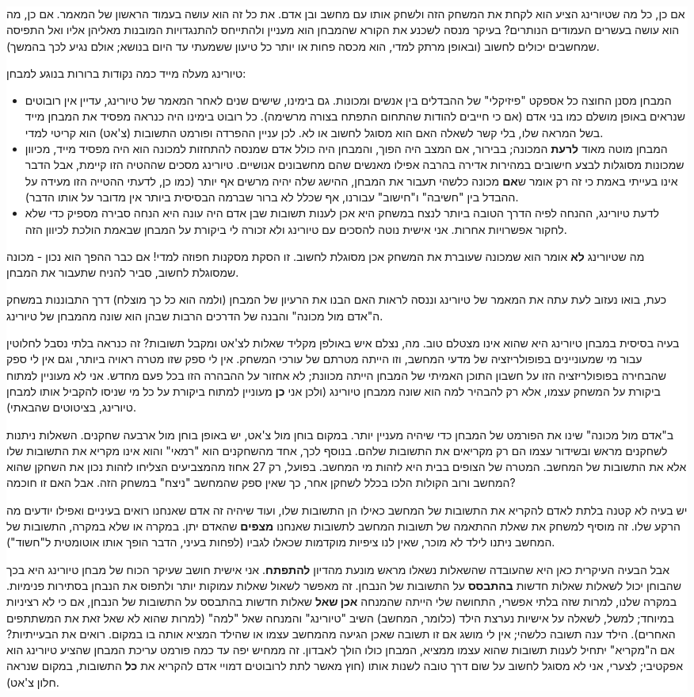 אם כן, כל מה שטיורינג הציע הוא לקחת את המשחק הזה ולשחק אותו עם מחשב ובן אדם. את כל זה הוא עושה בעמוד הראשון של המאמר. אם כן, מה הוא עושה בעשרים העמודים הנותרים? בעיקר מנסה לשכנע את הקורא שהמבחן הוא מעניין ולהתייחס להתנגדויות המובנות מאליהן אליו ואל התפיסה שמחשבים יכולים לחשוב (ובאופן מרתק למדי, הוא מכסה פחות או יותר כל טיעון ששמעתי עד היום בנושא; אולם נגיע לכך בהמשך).

טיורינג מעלה מייד כמה נקודות ברורות בנוגע למבחן:
<ul>
	<li>המבחן מסנן החוצה כל אספקט "פיזיקלי" של ההבדלים בין אנשים ומכונות. גם בימינו, שישים שנים לאחר המאמר של טיורינג, עדיין אין רובוטים שנראים באופן מושלם כמו בני אדם (אם כי חייבים להודות שהתחום התפתח בצורה מרשימה). כל רובוט בימינו היה כנראה מפסיד את המבחן מייד בשל המראה שלו, בלי קשר לשאלה האם הוא מסוגל לחשוב או לא. לכן עניין ההפרדה ופורמט התשובות (צ'אט) הוא קריטי למדי.</li>
	<li>המבחן מוטה מאוד <strong>לרעת</strong> המכונה; בבירור, אם המצב היה הפוך, והמבחן היה כולל אדם שמנסה להתחזות למכונה הוא היה מפסיד מייד, מכיוון שמכונות מסוגלות לבצע חישובים במהירות אדירה בהרבה אפילו מאנשים שהם מחשבונים אנושיים. טיורינג מסכים שההטיה הזו קיימת, אבל הדבר אינו בעייתי באמת כי זה רק אומר ש<strong>אם</strong> מכונה כלשהי תעבור את המבחן, ההישג שלה יהיה מרשים אף יותר (כמו כן, לדעתי ההטייה הזו מעידה על ההבדל בין "חשיבה" ו"חישוב" עבורנו, אף שכלל לא ברור שברמה הבסיסית ביותר אין מדובר על אותו הדבר).</li>
	<li>לדעת טיורינג, ההנחה לפיה הדרך הטובה ביותר לנצח במשחק היא אכן לענות תשובות שבן אדם היה עונה היא הנחה סבירה מספיק כדי שלא לחקור אפשרויות אחרות. אני אישית נוטה להסכים עם טיורינג ולא זכורה לי ביקורת על המבחן שבאמת הולכת לכיוון הזה.</li>
</ul>
מה שטיורינג <strong>לא</strong> אומר הוא שמכונה שעוברת את המשחק אכן מסוגלת לחשוב. זו הסקת מסקנות חפוזה למדי! אם כבר ההפך הוא נכון - מכונה שמסוגלת לחשוב, סביר להניח שתעבור את המבחן.

כעת, בואו נעזוב לעת עתה את המאמר של טיורינג וננסה לראות האם הבנו את הרעיון של המבחן (ולמה הוא כל כך מוצלח) דרך התבוננות במשחק ה"אדם מול מכונה" והבנה של הדרכים הרבות שבהן הוא שונה מהמבחן של טיורינג.

בעיה בסיסית במבחן טיורינג היא שהוא אינו מצטלם טוב. מה, נצלם איש באולפן מקליד שאלות לצ'אט ומקבל תשובות? זה כנראה בלתי נסבל לחלוטין עבור מי שמעוניינים בפופולריזציה של מדעי המחשב, וזו הייתה מטרתם של עורכי המשחק. אין לי ספק שזו מטרה ראויה ביותר, וגם אין לי ספק שהבחירה בפופולריזציה הזו על חשבון התוכן האמיתי של המבחן הייתה מכוונת; לא אחזור על ההבהרה הזו בכל פעם מחדש. אני לא מעוניין למתוח ביקורת על המשחק עצמו, אלא רק להבהיר למה הוא שונה ממבחן טיורינג (ולכן אני <strong>כן</strong> מעוניין למתוח ביקורת על כל מי שניסו להקביל אותו למבחן טיורינג, בציטוטים שהבאתי).

ב"אדם מול מכונה" שינו את הפורמט של המבחן כדי שיהיה מעניין יותר. במקום בוחן מול צ'אט, יש באופן בוחן מול ארבעה שחקנים. השאלות ניתנות לשחקנים מראש ובשידור עצמו הם רק מקריאים את התשובות שלהם. בנוסף לכך, אחד מהשחקנים הוא "רמאי" והוא אינו מקריא את התשובות שלו אלא את התשובות של המחשב. המטרה של הצופים בבית היא לזהות מי המחשב. בפועל, רק 27 אחוז מהמצביעים הצליחו לזהות נכון את השחקן שהוא המחשב ורוב הקולות הלכו בכלל לשחקן אחר, כך שאין ספק שהמחשב "ניצח" במשחק הזה. אבל האם זו חוכמה?

יש בעיה לא קטנה בלתת לאדם להקריא את התשובות של המחשב כאילו הן התשובות שלו, ועוד שיהיה זה אדם שאנחנו רואים בעיניים ואפילו יודעים מה הרקע שלו. זה מוסיף למשחק את שאלת ההתאמה של תשובות המחשב לתשובות שאנחנו <strong>מצפים</strong> שהאדם יתן. במקרה או שלא במקרה, התשובות של המחשב ניתנו לילד לא מוכר, שאין לנו ציפיות מוקדמות שכאלו לגביו (לפחות בעיני, הדבר הופך אותו אוטומטית ל"חשוד").

אבל הבעיה העיקרית כאן היא שהעובדה שהשאלות נשאלו מראש מונעת מהדיון <strong>להתפתח</strong>. אני אישית חושב שעיקר הכוח של מבחן טיורינג היא בכך שהבוחן יכול לשאלות שאלות חדשות <strong>בהתבסס</strong> על התשובות של הנבחן. זה מאפשר לשאול שאלות עמוקות יותר ולתפוס את הנבחן בסתירות פנימיות. במקרה שלנו, למרות שזה בלתי אפשרי, התחושה שלי הייתה שהמנחה <strong>אכן שאל</strong> שאלות חדשות בהתבסס על התשובות של הנבחן, אם כי לא רציניות במיוחד; למשל, לשאלה על אישיות נערצת הילד (כלומר, המחשב) השיב "טיורינג" והמנחה שאל "למה" (למרות שהוא לא שאל זאת את המשתתפים האחרים). הילד ענה תשובה כלשהי; אין לי מושג אם זו תשובה שאכן הגיעה מהמחשב עצמו או שהילד המציא אותה בו במקום. רואים את הבעייתיות? אם ה"מקריא" יתחיל לענות תשובות שהוא עצמו ממציא, המבחן כולו הולך לאבדון. זה ממחיש יפה עד כמה פורמט עריכת המבחן שהציע טיורינג הוא אפקטיבי; לצערי, אני לא מסוגל לחשוב על שום דרך טובה לשנות אותו (חוץ מאשר לתת לרובוטים דמויי אדם להקריא את <strong>כל</strong> התשובות, במקום שנראה חלון צ'אט).
